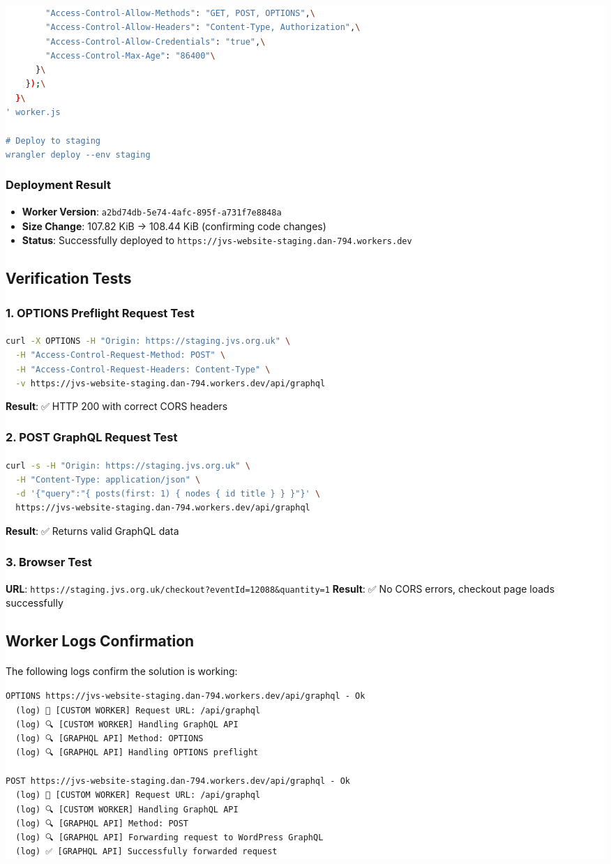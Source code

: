 ```bash
        "Access-Control-Allow-Methods": "GET, POST, OPTIONS",\
        "Access-Control-Allow-Headers": "Content-Type, Authorization",\
        "Access-Control-Allow-Credentials": "true",\
        "Access-Control-Max-Age": "86400"\
      }\
    });\
  }\
' worker.js

# Deploy to staging
wrangler deploy --env staging
```

### Deployment Result
- **Worker Version**: `a2bd74db-5e74-4afc-895f-a731f7e8848a`
- **Size Change**: 107.82 KiB → 108.44 KiB (confirming code changes)
- **Status**: Successfully deployed to `https://jvs-website-staging.dan-794.workers.dev`

## Verification Tests

### 1. OPTIONS Preflight Request Test
```bash
curl -X OPTIONS -H "Origin: https://staging.jvs.org.uk" \
  -H "Access-Control-Request-Method: POST" \
  -H "Access-Control-Request-Headers: Content-Type" \
  -v https://jvs-website-staging.dan-794.workers.dev/api/graphql
```

**Result**: ✅ HTTP 200 with correct CORS headers

### 2. POST GraphQL Request Test
```bash
curl -s -H "Origin: https://staging.jvs.org.uk" \
  -H "Content-Type: application/json" \
  -d '{"query":"{ posts(first: 1) { nodes { id title } } }"}' \
  https://jvs-website-staging.dan-794.workers.dev/api/graphql
```

**Result**: ✅ Returns valid GraphQL data

### 3. Browser Test
**URL**: `https://staging.jvs.org.uk/checkout?eventId=12088&quantity=1`
**Result**: ✅ No CORS errors, checkout page loads successfully

## Worker Logs Confirmation

The following logs confirm the solution is working:
```
OPTIONS https://jvs-website-staging.dan-794.workers.dev/api/graphql - Ok
  (log) 🚀 [CUSTOM WORKER] Request URL: /api/graphql
  (log) 🔍 [CUSTOM WORKER] Handling GraphQL API
  (log) 🔍 [GRAPHQL API] Method: OPTIONS
  (log) 🔍 [GRAPHQL API] Handling OPTIONS preflight

POST https://jvs-website-staging.dan-794.workers.dev/api/graphql - Ok
  (log) 🚀 [CUSTOM WORKER] Request URL: /api/graphql
  (log) 🔍 [CUSTOM WORKER] Handling GraphQL API
  (log) 🔍 [GRAPHQL API] Method: POST
  (log) 🔍 [GRAPHQL API] Forwarding request to WordPress GraphQL
  (log) ✅ [GRAPHQL API] Successfully forwarded request
```
